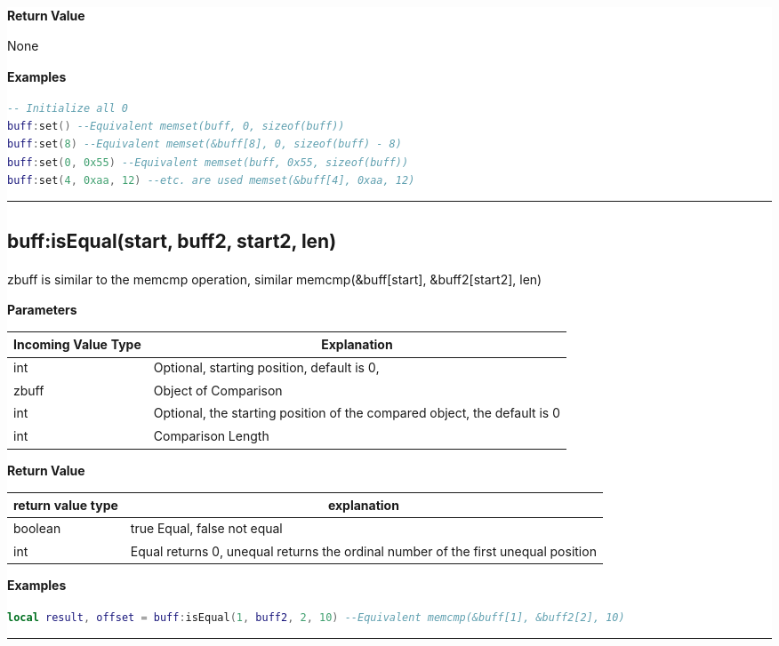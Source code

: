 **Return Value**

None

**Examples**

```lua
-- Initialize all 0
buff:set() --Equivalent memset(buff, 0, sizeof(buff))
buff:set(8) --Equivalent memset(&buff[8], 0, sizeof(buff) - 8)
buff:set(0, 0x55) --Equivalent memset(buff, 0x55, sizeof(buff))
buff:set(4, 0xaa, 12) --etc. are used memset(&buff[4], 0xaa, 12)

```

---

## buff:isEqual(start, buff2, start2, len)



zbuff is similar to the memcmp operation, similar memcmp(&buff[start], &buff2[start2], len)

**Parameters**

|Incoming Value Type | Explanation|
|-|-|
|int|Optional, starting position, default is 0,|
|zbuff|Object of Comparison|
|int|Optional, the starting position of the compared object, the default is 0|
|int|Comparison Length|

**Return Value**

|return value type | explanation|
|-|-|
|boolean|true Equal, false not equal|
|int|Equal returns 0, unequal returns the ordinal number of the first unequal position|

**Examples**

```lua
local result, offset = buff:isEqual(1, buff2, 2, 10) --Equivalent memcmp(&buff[1], &buff2[2], 10)

```

---

